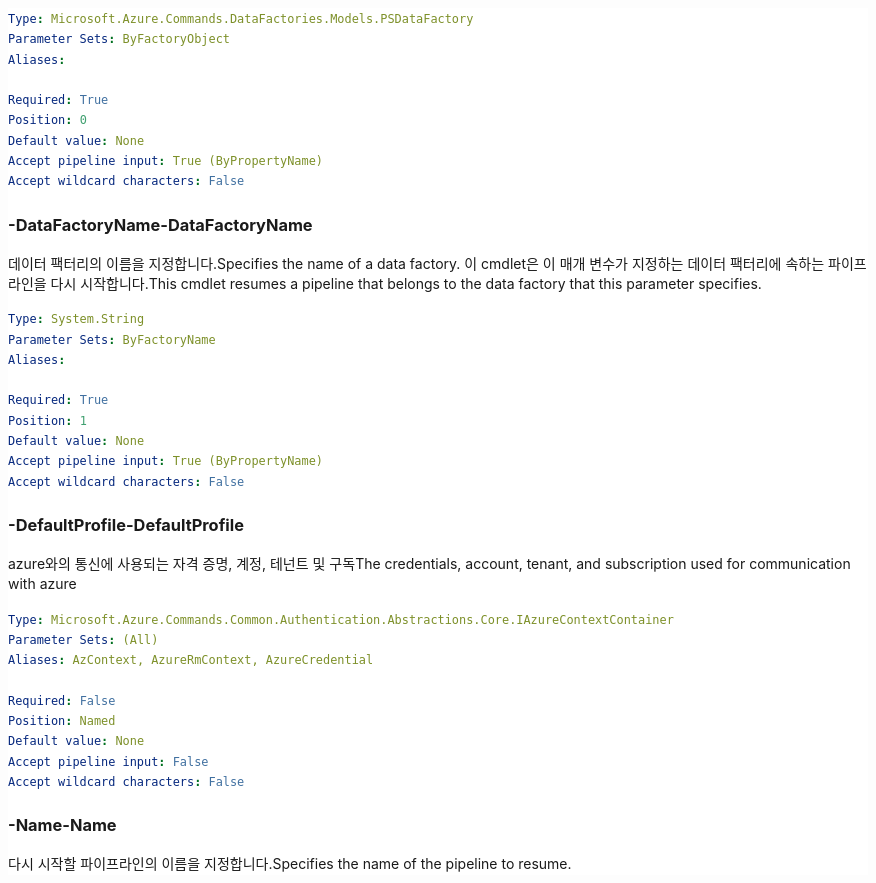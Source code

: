 ```yaml
Type: Microsoft.Azure.Commands.DataFactories.Models.PSDataFactory
Parameter Sets: ByFactoryObject
Aliases:

Required: True
Position: 0
Default value: None
Accept pipeline input: True (ByPropertyName)
Accept wildcard characters: False
```

### <span data-ttu-id="fcf3d-121">-DataFactoryName</span><span class="sxs-lookup"><span data-stu-id="fcf3d-121">-DataFactoryName</span></span>
<span data-ttu-id="fcf3d-122">데이터 팩터리의 이름을 지정합니다.</span><span class="sxs-lookup"><span data-stu-id="fcf3d-122">Specifies the name of a data factory.</span></span>
<span data-ttu-id="fcf3d-123">이 cmdlet은 이 매개 변수가 지정하는 데이터 팩터리에 속하는 파이프라인을 다시 시작합니다.</span><span class="sxs-lookup"><span data-stu-id="fcf3d-123">This cmdlet resumes a pipeline that belongs to the data factory that this parameter specifies.</span></span>

```yaml
Type: System.String
Parameter Sets: ByFactoryName
Aliases:

Required: True
Position: 1
Default value: None
Accept pipeline input: True (ByPropertyName)
Accept wildcard characters: False
```

### <span data-ttu-id="fcf3d-124">-DefaultProfile</span><span class="sxs-lookup"><span data-stu-id="fcf3d-124">-DefaultProfile</span></span>
<span data-ttu-id="fcf3d-125">azure와의 통신에 사용되는 자격 증명, 계정, 테넌트 및 구독</span><span class="sxs-lookup"><span data-stu-id="fcf3d-125">The credentials, account, tenant, and subscription used for communication with azure</span></span>

```yaml
Type: Microsoft.Azure.Commands.Common.Authentication.Abstractions.Core.IAzureContextContainer
Parameter Sets: (All)
Aliases: AzContext, AzureRmContext, AzureCredential

Required: False
Position: Named
Default value: None
Accept pipeline input: False
Accept wildcard characters: False
```

### <span data-ttu-id="fcf3d-126">-Name</span><span class="sxs-lookup"><span data-stu-id="fcf3d-126">-Name</span></span>
<span data-ttu-id="fcf3d-127">다시 시작할 파이프라인의 이름을 지정합니다.</span><span class="sxs-lookup"><span data-stu-id="fcf3d-127">Specifies the name of the pipeline to resume.</span></span>
